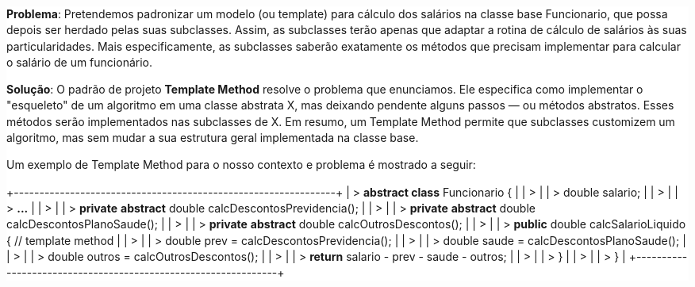 **Problema**: Pretendemos padronizar um modelo (ou template) para
cálculo dos salários na classe base Funcionario, que possa depois ser
herdado pelas suas subclasses. Assim, as subclasses terão apenas que
adaptar a rotina de cálculo de salários às suas particularidades. Mais
especificamente, as subclasses saberão exatamente os métodos que
precisam implementar para calcular o salário de um funcionário.

**Solução**: O padrão de projeto **Template Method** resolve o problema
que enunciamos. Ele especifica como implementar o "esqueleto" de um
algoritmo em uma classe abstrata X, mas deixando pendente alguns passos
— ou métodos abstratos. Esses métodos serão implementados nas
subclasses de X. Em resumo, um Template Method permite que subclasses
customizem um algoritmo, mas sem mudar a sua estrutura geral
implementada na classe base.

Um exemplo de Template Method para o nosso contexto e problema é
mostrado a seguir:

+---------------------------------------------------------------+
| > **abstract class** Funcionario {                            |
| >                                                             |
| > double salario;                                             |
| >                                                             |
| > **\...**                                                    |
| >                                                             |
| > **private** **abstract** double calcDescontosPrevidencia(); |
| >                                                             |
| > **private** **abstract** double calcDescontosPlanoSaude();  |
| >                                                             |
| > **private** **abstract** double calcOutrosDescontos();      |
| >                                                             |
| > **public** double calcSalarioLiquido { // template method   |
| >                                                             |
| > double prev = calcDescontosPrevidencia();                   |
| >                                                             |
| > double saude = calcDescontosPlanoSaude();                   |
| >                                                             |
| > double outros = calcOutrosDescontos();                      |
| >                                                             |
| > **return** salario - prev - saude - outros;                 |
| >                                                             |
| > }                                                           |
| >                                                             |
| > }                                                           |
+---------------------------------------------------------------+
